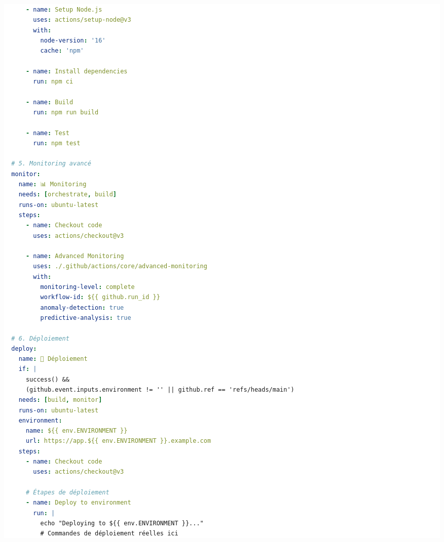 ```yaml
      - name: Setup Node.js
        uses: actions/setup-node@v3
        with:
          node-version: '16'
          cache: 'npm'
      
      - name: Install dependencies
        run: npm ci
      
      - name: Build
        run: npm run build
      
      - name: Test
        run: npm test

  # 5. Monitoring avancé
  monitor:
    name: 📊 Monitoring
    needs: [orchestrate, build]
    runs-on: ubuntu-latest
    steps:
      - name: Checkout code
        uses: actions/checkout@v3
      
      - name: Advanced Monitoring
        uses: ./.github/actions/core/advanced-monitoring
        with:
          monitoring-level: complete
          workflow-id: ${{ github.run_id }}
          anomaly-detection: true
          predictive-analysis: true

  # 6. Déploiement
  deploy:
    name: 🚀 Déploiement
    if: |
      success() && 
      (github.event.inputs.environment != '' || github.ref == 'refs/heads/main')
    needs: [build, monitor]
    runs-on: ubuntu-latest
    environment:
      name: ${{ env.ENVIRONMENT }}
      url: https://app.${{ env.ENVIRONMENT }}.example.com
    steps:
      - name: Checkout code
        uses: actions/checkout@v3
      
      # Étapes de déploiement
      - name: Deploy to environment
        run: |
          echo "Deploying to ${{ env.ENVIRONMENT }}..."
          # Commandes de déploiement réelles ici
```
